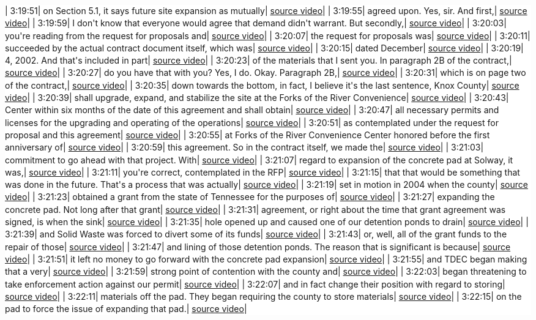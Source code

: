 | 3:19:51| on Section 5.1, it says future site expansion as mutually| [source video](https://archive.org/details/cocom080728part1?start=11991)|
| 3:19:55| agreed upon. Yes, sir. And first,| [source video](https://archive.org/details/cocom080728part1?start=11995)|
| 3:19:59| I don't know that everyone would agree that demand didn't warrant. But secondly,| [source video](https://archive.org/details/cocom080728part1?start=11999)|
| 3:20:03| you're reading from the request for proposals and| [source video](https://archive.org/details/cocom080728part1?start=12003)|
| 3:20:07| the request for proposals was| [source video](https://archive.org/details/cocom080728part1?start=12007)|
| 3:20:11| succeeded by the actual contract document itself, which was| [source video](https://archive.org/details/cocom080728part1?start=12011)|
| 3:20:15| dated December| [source video](https://archive.org/details/cocom080728part1?start=12015)|
| 3:20:19| 4, 2002. And that's included in part| [source video](https://archive.org/details/cocom080728part1?start=12019)|
| 3:20:23| of the materials that I sent you. In paragraph 2B of the contract,| [source video](https://archive.org/details/cocom080728part1?start=12023)|
| 3:20:27| do you have that with you? Yes, I do. Okay. Paragraph 2B,| [source video](https://archive.org/details/cocom080728part1?start=12027)|
| 3:20:31| which is on page two of the contract,| [source video](https://archive.org/details/cocom080728part1?start=12031)|
| 3:20:35| down towards the bottom, in fact, I believe it's the last sentence, Knox County| [source video](https://archive.org/details/cocom080728part1?start=12035)|
| 3:20:39| shall upgrade, expand, and stabilize the site at the Forks of the River Convenience| [source video](https://archive.org/details/cocom080728part1?start=12039)|
| 3:20:43| Center within six months of the date of this agreement and shall obtain| [source video](https://archive.org/details/cocom080728part1?start=12043)|
| 3:20:47| all necessary permits and licenses for the upgrading and operating of the operations| [source video](https://archive.org/details/cocom080728part1?start=12047)|
| 3:20:51| as contemplated under the request for proposal and this agreement| [source video](https://archive.org/details/cocom080728part1?start=12051)|
| 3:20:55| at Forks of the River Convenience Center honored before the first anniversary of| [source video](https://archive.org/details/cocom080728part1?start=12055)|
| 3:20:59| this agreement. So in the contract itself, we made the| [source video](https://archive.org/details/cocom080728part1?start=12059)|
| 3:21:03| commitment to go ahead with that project. With| [source video](https://archive.org/details/cocom080728part1?start=12063)|
| 3:21:07| regard to expansion of the concrete pad at Solway, it was,| [source video](https://archive.org/details/cocom080728part1?start=12067)|
| 3:21:11| you're correct, contemplated in the RFP| [source video](https://archive.org/details/cocom080728part1?start=12071)|
| 3:21:15| that that would be something that was done in the future. That's a process that was actually| [source video](https://archive.org/details/cocom080728part1?start=12075)|
| 3:21:19| set in motion in 2004 when the county| [source video](https://archive.org/details/cocom080728part1?start=12079)|
| 3:21:23| obtained a grant from the state of Tennessee for the purposes of| [source video](https://archive.org/details/cocom080728part1?start=12083)|
| 3:21:27| expanding the concrete pad. Not long after that grant| [source video](https://archive.org/details/cocom080728part1?start=12087)|
| 3:21:31| agreement, or right about the time that grant agreement was signed, is when the sink| [source video](https://archive.org/details/cocom080728part1?start=12091)|
| 3:21:35| hole opened up and caused one of our detention ponds to drain| [source video](https://archive.org/details/cocom080728part1?start=12095)|
| 3:21:39| and Solid Waste was forced to divert some of its funds| [source video](https://archive.org/details/cocom080728part1?start=12099)|
| 3:21:43| or, well, all of the grant funds to the repair of those| [source video](https://archive.org/details/cocom080728part1?start=12103)|
| 3:21:47| and lining of those detention ponds. The reason that is significant is because| [source video](https://archive.org/details/cocom080728part1?start=12107)|
| 3:21:51| it left no money to go forward with the concrete pad expansion| [source video](https://archive.org/details/cocom080728part1?start=12111)|
| 3:21:55| and TDEC began making that a very| [source video](https://archive.org/details/cocom080728part1?start=12115)|
| 3:21:59| strong point of contention with the county and| [source video](https://archive.org/details/cocom080728part1?start=12119)|
| 3:22:03| began threatening to take enforcement action against our permit| [source video](https://archive.org/details/cocom080728part1?start=12123)|
| 3:22:07| and in fact change their position with regard to storing| [source video](https://archive.org/details/cocom080728part1?start=12127)|
| 3:22:11| materials off the pad. They began requiring the county to store materials| [source video](https://archive.org/details/cocom080728part1?start=12131)|
| 3:22:15| on the pad to force the issue of expanding that pad.| [source video](https://archive.org/details/cocom080728part1?start=12135)|